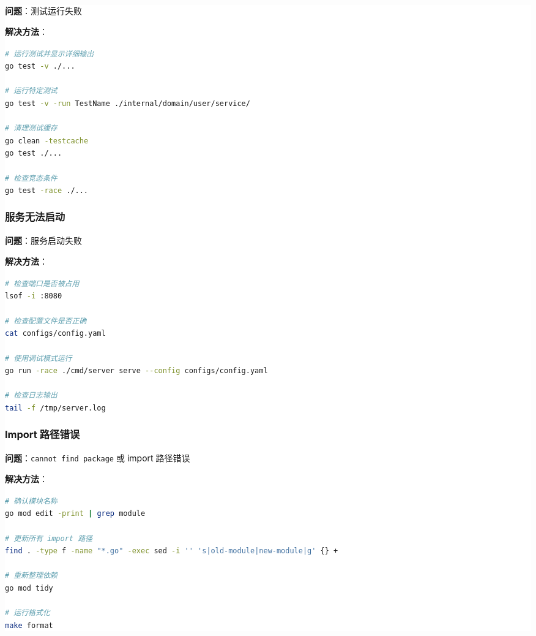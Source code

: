 **问题**：测试运行失败

**解决方法**：
```bash
# 运行测试并显示详细输出
go test -v ./...

# 运行特定测试
go test -v -run TestName ./internal/domain/user/service/

# 清理测试缓存
go clean -testcache
go test ./...

# 检查竞态条件
go test -race ./...
```

### 服务无法启动

**问题**：服务启动失败

**解决方法**：
```bash
# 检查端口是否被占用
lsof -i :8080

# 检查配置文件是否正确
cat configs/config.yaml

# 使用调试模式运行
go run -race ./cmd/server serve --config configs/config.yaml

# 检查日志输出
tail -f /tmp/server.log
```

### Import 路径错误

**问题**：`cannot find package` 或 import 路径错误

**解决方法**：
```bash
# 确认模块名称
go mod edit -print | grep module

# 更新所有 import 路径
find . -type f -name "*.go" -exec sed -i '' 's|old-module|new-module|g' {} +

# 重新整理依赖
go mod tidy

# 运行格式化
make format
```
